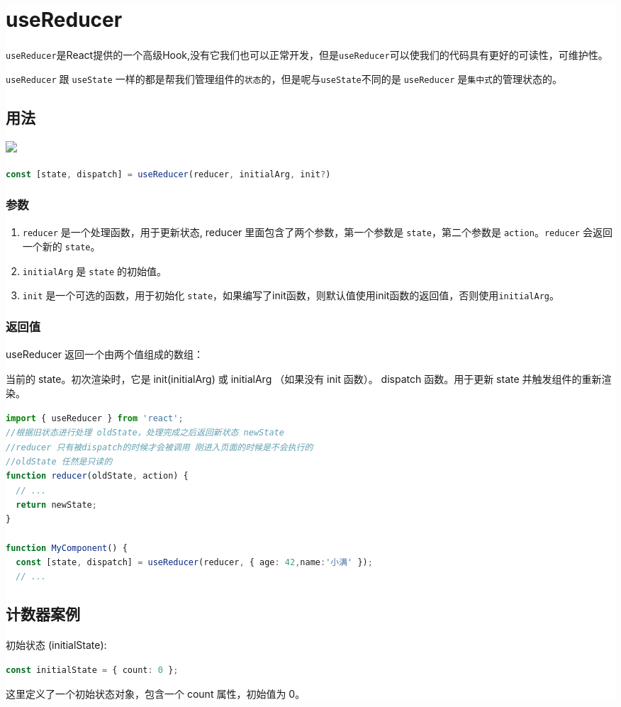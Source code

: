 # useReducer

`useReducer`是React提供的一个高级Hook,没有它我们也可以正常开发，但是`useReducer`可以使我们的代码具有更好的可读性，可维护性。

`useReducer` 跟 `useState` 一样的都是帮我们管理组件的`状态`的，但是呢与`useState`不同的是 `useReducer` 是`集中式`的管理状态的。

## 用法

<img src="/public/react/useReducer.png">

```ts
const [state, dispatch] = useReducer(reducer, initialArg, init?)
```

### 参数

1. `reducer` 是一个处理函数，用于更新状态, reducer 里面包含了两个参数，第一个参数是 `state`，第二个参数是 `action`。`reducer` 会返回一个新的 `state`。

2. `initialArg` 是 `state` 的初始值。

3. `init` 是一个可选的函数，用于初始化 `state`，如果编写了init函数，则默认值使用init函数的返回值，否则使用`initialArg`。

### 返回值

useReducer 返回一个由两个值组成的数组：

当前的 state。初次渲染时，它是 init(initialArg) 或 initialArg （如果没有 init 函数）。
dispatch 函数。用于更新 state 并触发组件的重新渲染。

```ts
import { useReducer } from 'react';
//根据旧状态进行处理 oldState，处理完成之后返回新状态 newState
//reducer 只有被dispatch的时候才会被调用 刚进入页面的时候是不会执行的
//oldState 任然是只读的
function reducer(oldState, action) {
  // ...
  return newState;
}

function MyComponent() {
  const [state, dispatch] = useReducer(reducer, { age: 42,name:'小满' });
  // ...
```

## 计数器案例

初始状态 (initialState):

```ts
const initialState = { count: 0 };
```

这里定义了一个初始状态对象，包含一个 count 属性，初始值为 0。
